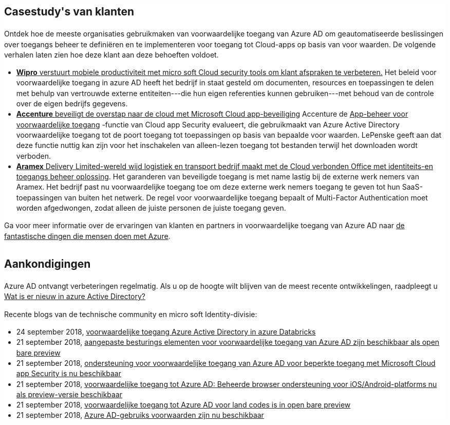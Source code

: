 
## <a name="customer-case-studies"></a>Casestudy's van klanten

Ontdek hoe de meeste organisaties gebruikmaken van voorwaardelijke toegang van Azure AD om geautomatiseerde beslissingen over toegangs beheer te definiëren en te implementeren voor toegang tot Cloud-apps op basis van voor waarden. De volgende verhalen laten zien hoe deze klant aan deze behoeften voldoet.

* [**Wipro** verstuurt mobiele productiviteit met micro soft Cloud security tools om klant afspraken te verbeteren.](https://customers.microsoft.com/story/wipro-professional-services-enterprise-mobility-security) Het beleid voor voorwaardelijke toegang in azure AD heeft het bedrijf in staat gesteld om documenten, resources en toepassingen te delen met behulp van vertrouwde externe entiteiten---die hun eigen referenties kunnen gebruiken---met behoud van de controle over de eigen bedrijfs gegevens.
* [**Accenture** beveiligt de overstap naar de cloud met Microsoft Cloud app-beveiliging](https://customers.microsoft.com/story/accenture-professional-services-cloud-app-security) Accenture de [App-beheer voor voorwaardelijke toegang](https://docs.microsoft.com/cloud-app-security/proxy-intro-aad) -functie van Cloud app Security evalueert, die gebruikmaakt van Azure Active Directory voorwaardelijke toegang tot de poort toegang tot toepassingen op basis van bepaalde voor waarden. LePenske geeft aan dat deze functie nuttig kan zijn voor het inschakelen van alleen-lezen toegang tot bestanden terwijl het downloaden wordt verboden.
* [ **Aramex** Delivery Limited-wereld wijd logistiek en transport bedrijf maakt met de Cloud verbonden Office met identiteits-en toegangs beheer oplossing](https://customers.microsoft.com/story/aramex-azure-active-directory-travel-transportation-united-arab-emirates-en). Het garanderen van beveiligde toegang is met name lastig bij de externe werk nemers van Aramex. Het bedrijf past nu voorwaardelijke toegang toe om deze externe werk nemers toegang te geven tot hun SaaS-toepassingen van buiten het netwerk. De regel voor voorwaardelijke toegang bepaalt of Multi-Factor Authentication moet worden afgedwongen, zodat alleen de juiste personen de juiste toegang geven.

Ga voor meer informatie over de ervaringen van klanten en partners in voorwaardelijke toegang van Azure AD naar [de fantastische dingen die mensen doen met Azure](https://azure.microsoft.com/case-studies/?service=active-directory).

## <a name="announcements"></a>Aankondigingen

Azure AD ontvangt verbeteringen regelmatig. Als u op de hoogte wilt blijven van de meest recente ontwikkelingen, raadpleegt u [Wat is er nieuw in azure Active Directory?](../fundamentals/whats-new.md)

Recente blogs van de technische community en micro soft Identity-divisie:

* 24 september 2018, [voorwaardelijke toegang Azure Active Directory in azure Databricks](https://azure.microsoft.com/updates/azure-active-directory-conditional-access-in-azure-databricks/)
* 21 september 2018, [aangepaste besturings elementen voor voorwaardelijke toegang van Azure AD zijn beschikbaar als open bare preview](https://azure.microsoft.com/updates/azure-ad-conditional-access-custom-controls-are-in-public-preview/)
* 21 september 2018, [ondersteuning voor voorwaardelijke toegang van Azure AD voor beperkte toegang met Microsoft Cloud app Security is nu beschikbaar](https://azure.microsoft.com/updates/azure-ad-conditional-access-support-for-limited-access-with-microsoft-cloud-app-security-is-now-available/)
* 21 september 2018, [voorwaardelijke toegang tot Azure AD: Beheerde browser ondersteuning voor iOS/Android-platforms nu als preview-versie beschikbaar](https://azure.microsoft.com/updates/azure-ad-conditional-access-managed-browser-support-for-ios-android-platforms-now-in-preview/)
* 21 september 2018, [voorwaardelijke toegang tot Azure AD voor land codes is in open bare preview](https://azure.microsoft.com/updates/azure-ad-conditional-access-for-country-codes-is-in-public-preview/)
* 21 september 2018, [Azure AD-gebruiks voorwaarden zijn nu beschikbaar](https://azure.microsoft.com/updates/azure-ad-terms-of-use-now-available/)
